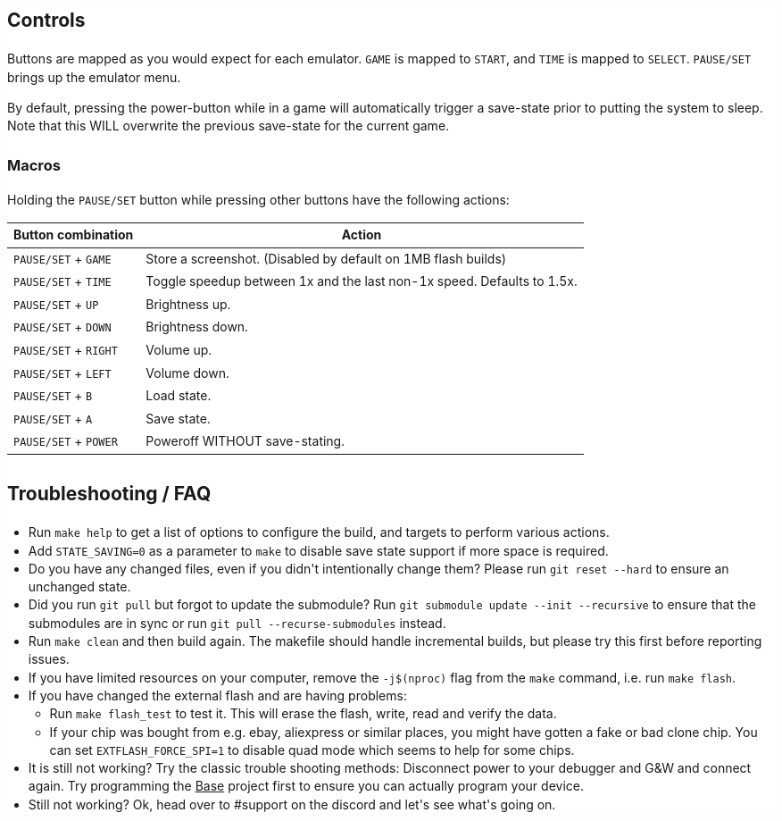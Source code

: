 ## Controls

Buttons are mapped as you would expect for each emulator. `GAME` is mapped to `START`,
and `TIME` is mapped to `SELECT`. `PAUSE/SET` brings up the emulator menu.

By default, pressing the power-button while in a game will automatically trigger
a save-state prior to putting the system to sleep. Note that this WILL overwrite
the previous save-state for the current game.

### Macros

Holding the `PAUSE/SET` button while pressing other buttons have the following actions:

| Button combination    | Action                                                                 |
| --------------------- | ---------------------------------------------------------------------- |
| `PAUSE/SET` + `GAME`  | Store a screenshot. (Disabled by default on 1MB flash builds)          |
| `PAUSE/SET` + `TIME`  | Toggle speedup between 1x and the last non-1x speed. Defaults to 1.5x. |
| `PAUSE/SET` + `UP`    | Brightness up.                                                         |
| `PAUSE/SET` + `DOWN`  | Brightness down.                                                       |
| `PAUSE/SET` + `RIGHT` | Volume up.                                                             |
| `PAUSE/SET` + `LEFT`  | Volume down.                                                           |
| `PAUSE/SET` + `B`     | Load state.                                                            |
| `PAUSE/SET` + `A`     | Save state.                                                            |
| `PAUSE/SET` + `POWER` | Poweroff WITHOUT save-stating.                                         |

## Troubleshooting / FAQ

- Run `make help` to get a list of options to configure the build, and targets to perform various actions.
- Add `STATE_SAVING=0` as a parameter to `make` to disable save state support if more space is required.
- Do you have any changed files, even if you didn't intentionally change them? Please run `git reset --hard` to ensure an unchanged state.
- Did you run `git pull` but forgot to update the submodule? Run `git submodule update --init --recursive` to ensure that the submodules are in sync or run `git pull --recurse-submodules` instead.
- Run `make clean` and then build again. The makefile should handle incremental builds, but please try this first before reporting issues.
- If you have limited resources on your computer, remove the `-j$(nproc)` flag from the `make` command, i.e. run `make flash`.
- If you have changed the external flash and are having problems:
  - Run `make flash_test` to test it. This will erase the flash, write, read and verify the data.
  - If your chip was bought from e.g. ebay, aliexpress or similar places, you might have gotten a fake or bad clone chip. You can set `EXTFLASH_FORCE_SPI=1` to disable quad mode which seems to help for some chips.
- It is still not working? Try the classic trouble shooting methods: Disconnect power to your debugger and G&W and connect again. Try programming the [Base](https://github.com/ghidraninja/game-and-watch-base) project first to ensure you can actually program your device.
- Still not working? Ok, head over to #support on the discord and let's see what's going on.
